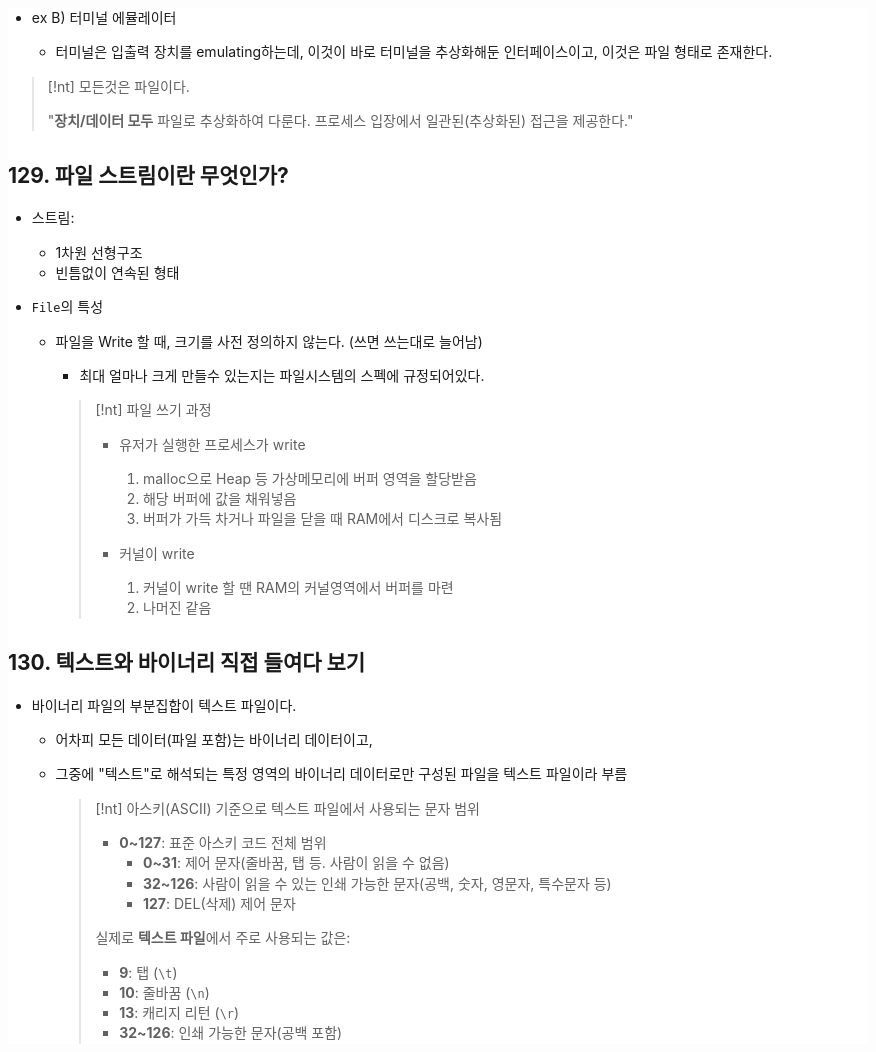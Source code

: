 
  - ex B) 터미널 에뮬레이터

    - 터미널은 입출력 장치를 emulating하는데, 이것이 바로 터미널을 추상화해둔 인터페이스이고,
      이것은 파일 형태로 존재한다.



> [!nt] 모든것은 파일이다.
>
> "**장치/데이터 모두** 파일로 추상화하여 다룬다. 프로세스 입장에서 일관된(추상화된) 접근을 제공한다."


## 129. 파일 스트림이란 무엇인가?

- 스트림:
  - 1차원 선형구조
  - 빈틈없이 연속된 형태


- `File`의 특성
  - 파일을 Write 할 때, 크기를 사전 정의하지 않는다. (쓰면 쓰는대로 늘어남)
    - 최대 얼마나 크게 만들수 있는지는 파일시스템의 스펙에 규정되어있다.

    > [!nt] 파일 쓰기 과정
    >
    > - 유저가 실행한 프로세스가 write
    >   1. malloc으로 Heap 등 가상메모리에 버퍼 영역을 할당받음
    >   2. 해당 버퍼에 값을 채워넣음
    >   3. 버퍼가 가득 차거나 파일을 닫을 때 RAM에서 디스크로 복사됨
    >
    > - 커널이 write
    >   1. 커널이 write 할 땐 RAM의 커널영역에서 버퍼를 마련
    >   2. 나머진 같음



## 130. 텍스트와 바이너리 직접 들여다 보기


- 바이너리 파일의 부분집합이 텍스트 파일이다.
  - 어차피 모든 데이터(파일 포함)는 바이너리 데이터이고,
  - 그중에 "텍스트"로 해석되는 특정 영역의 바이너리 데이터로만 구성된 파일을 텍스트 파일이라 부름

    > [!nt] 아스키(ASCII) 기준으로 텍스트 파일에서 사용되는 문자 범위
    >
    > - **0~127**: 표준 아스키 코드 전체 범위  
    >   - **0~31**: 제어 문자(줄바꿈, 탭 등. 사람이 읽을 수 없음)
    >   - **32~126**: 사람이 읽을 수 있는 인쇄 가능한 문자(공백, 숫자, 영문자, 특수문자 등)
    >   - **127**: DEL(삭제) 제어 문자
    > 
    > 실제로 **텍스트 파일**에서 주로 사용되는 값은:
    > - **9**: 탭 (`\t`)
    > - **10**: 줄바꿈 (`\n`)
    > - **13**: 캐리지 리턴 (`\r`)
    > - **32~126**: 인쇄 가능한 문자(공백 포함)
